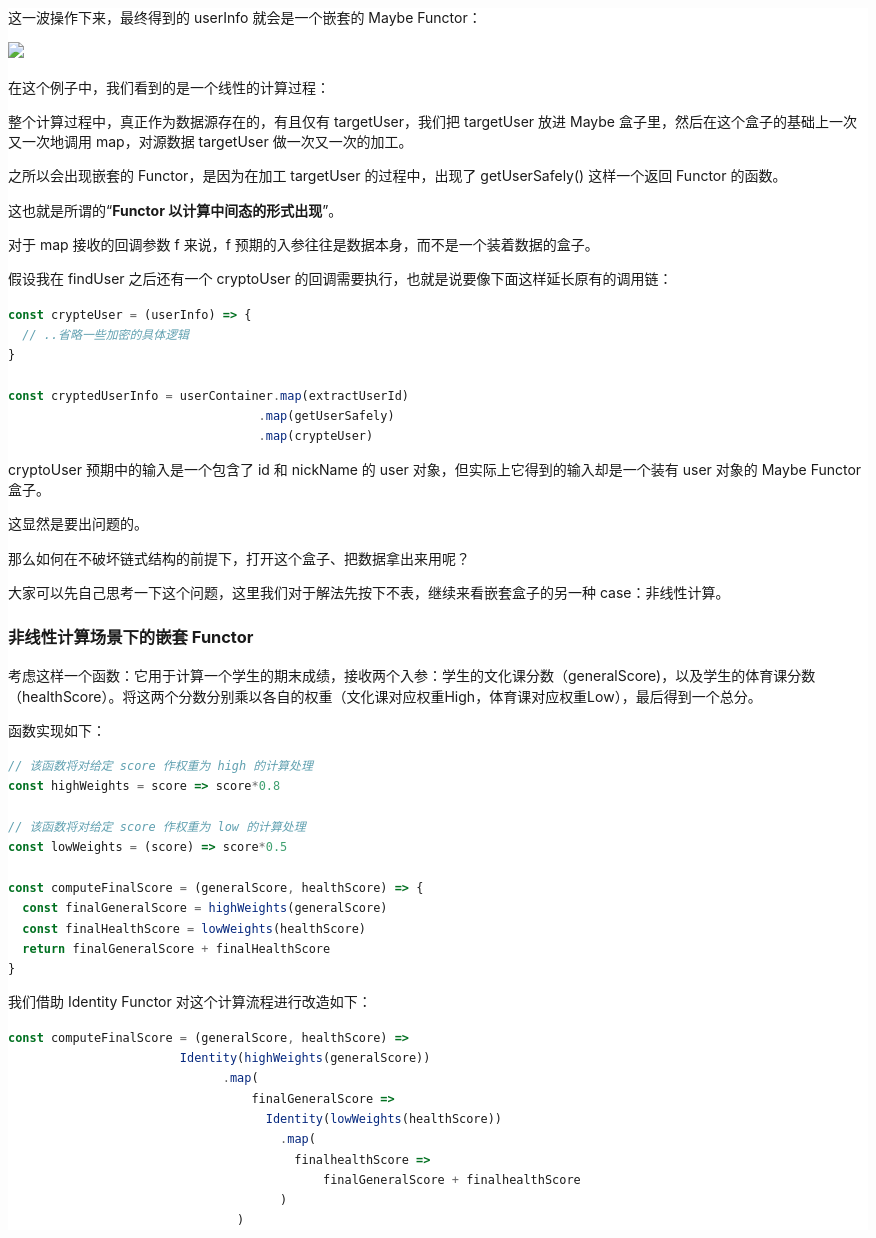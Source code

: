 这一波操作下来，最终得到的 userInfo 就会是一个嵌套的 Maybe Functor：

![](https://p3-juejin.byteimg.com/tos-cn-i-k3u1fbpfcp/486b3aa49706488298dde948dc85103f~tplv-k3u1fbpfcp-zoom-1.image)

在这个例子中，我们看到的是一个线性的计算过程：

整个计算过程中，真正作为数据源存在的，有且仅有 targetUser，我们把 targetUser 放进 Maybe 盒子里，然后在这个盒子的基础上一次又一次地调用 map，对源数据 targetUser 做一次又一次的加工。

之所以会出现嵌套的 Functor，是因为在加工 targetUser 的过程中，出现了 getUserSafely() 这样一个返回 Functor 的函数。

这也就是所谓的“**Functor 以计算中间态的形式出现**”。

对于 map 接收的回调参数 f 来说，f 预期的入参往往是数据本身，而不是一个装着数据的盒子。

假设我在 findUser 之后还有一个 cryptoUser 的回调需要执行，也就是说要像下面这样延长原有的调用链：

```js
const crypteUser = (userInfo) => {
  // ..省略一些加密的具体逻辑
}   

const cryptedUserInfo = userContainer.map(extractUserId)
                                   .map(getUserSafely)
                                   .map(crypteUser)	
```

cryptoUser 预期中的输入是一个包含了 id 和 nickName 的 user 对象，但实际上它得到的输入却是一个装有 user 对象的 Maybe Functor 盒子。

这显然是要出问题的。

那么如何在不破坏链式结构的前提下，打开这个盒子、把数据拿出来用呢？

大家可以先自己思考一下这个问题，这里我们对于解法先按下不表，继续来看嵌套盒子的另一种 case：非线性计算。

### 非线性计算场景下的嵌套 Functor

考虑这样一个函数：它用于计算一个学生的期末成绩，接收两个入参：学生的文化课分数（generalScore)，以及学生的体育课分数（healthScore）。将这两个分数分别乘以各自的权重（文化课对应权重High，体育课对应权重Low），最后得到一个总分。

函数实现如下：

```js
// 该函数将对给定 score 作权重为 high 的计算处理
const highWeights = score => score*0.8

// 该函数将对给定 score 作权重为 low 的计算处理
const lowWeights = (score) => score*0.5

const computeFinalScore = (generalScore, healthScore) => {
  const finalGeneralScore = highWeights(generalScore)  
  const finalHealthScore = lowWeights(healthScore)  
  return finalGeneralScore + finalHealthScore
}
```

我们借助 Identity Functor 对这个计算流程进行改造如下：

```js
const computeFinalScore = (generalScore, healthScore) => 
                        Identity(highWeights(generalScore))
                              .map(
                                  finalGeneralScore => 
                                    Identity(lowWeights(healthScore))
                                      .map(
                                        finalhealthScore => 
                                            finalGeneralScore + finalhealthScore
                                      )
                                )
```
